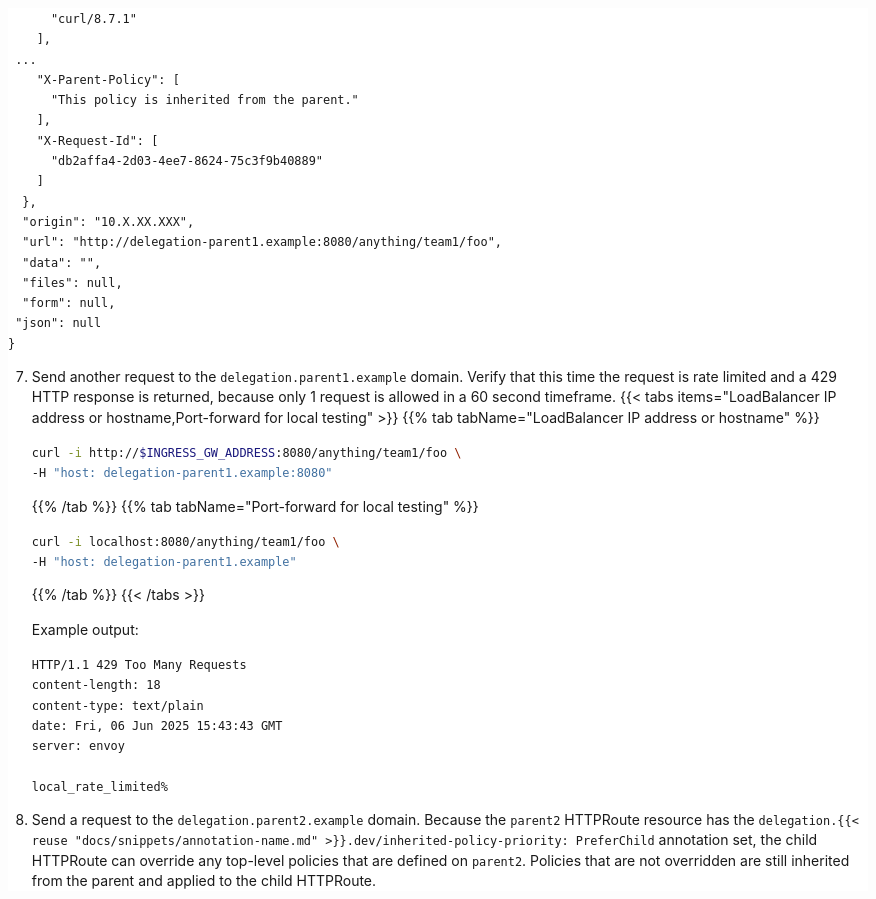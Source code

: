    ```console {hl_lines=[20,21]}
         "curl/8.7.1"
       ],
    ...
       "X-Parent-Policy": [
         "This policy is inherited from the parent."
       ],
       "X-Request-Id": [
         "db2affa4-2d03-4ee7-8624-75c3f9b40889"
       ]
     },
     "origin": "10.X.XX.XXX",
     "url": "http://delegation-parent1.example:8080/anything/team1/foo",
     "data": "",
     "files": null,
     "form": null,
    "json": null
   }
   ```

7. Send another request to the `delegation.parent1.example` domain. Verify that this time the request is rate limited and a 429 HTTP response is returned, because only 1 request is allowed in a 60 second timeframe. 
   {{< tabs items="LoadBalancer IP address or hostname,Port-forward for local testing" >}}
   {{% tab tabName="LoadBalancer IP address or hostname" %}}
   ```sh
   curl -i http://$INGRESS_GW_ADDRESS:8080/anything/team1/foo \
   -H "host: delegation-parent1.example:8080" 
   ```
   {{% /tab %}}
   {{% tab tabName="Port-forward for local testing" %}}
   ```sh
   curl -i localhost:8080/anything/team1/foo \
   -H "host: delegation-parent1.example" 
   ```
   {{% /tab %}}
   {{< /tabs >}}

   Example output: 
   ```console
   HTTP/1.1 429 Too Many Requests
   content-length: 18
   content-type: text/plain
   date: Fri, 06 Jun 2025 15:43:43 GMT
   server: envoy

   local_rate_limited%
   ```     

8. Send a request to the `delegation.parent2.example` domain. Because the `parent2` HTTPRoute resource has the `delegation.{{< reuse "docs/snippets/annotation-name.md" >}}.dev/inherited-policy-priority: PreferChild` annotation set, the child HTTPRoute can override any top-level policies that are defined on `parent2`. Policies that are not overridden are still inherited from the parent and applied to the child HTTPRoute. 
